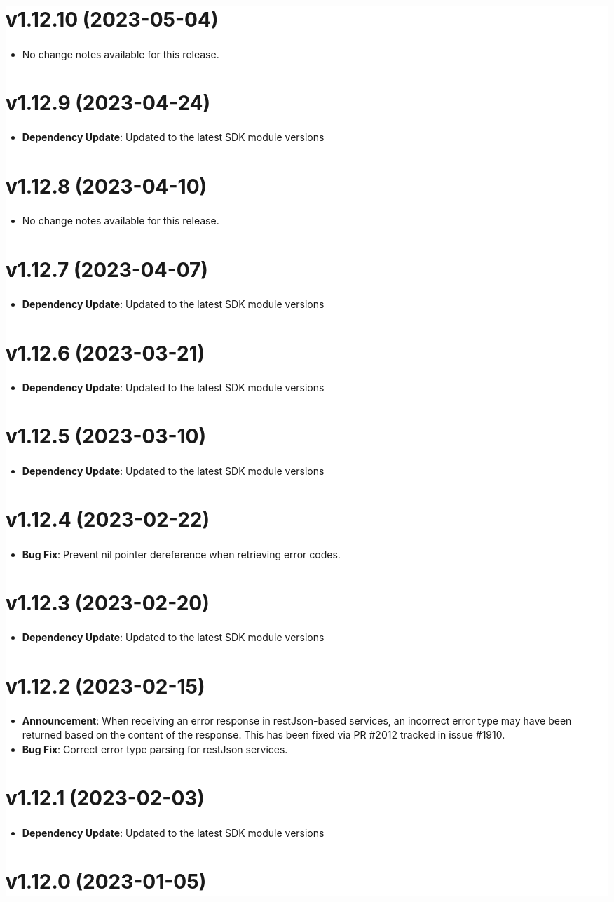 # v1.12.10 (2023-05-04)

* No change notes available for this release.

# v1.12.9 (2023-04-24)

* **Dependency Update**: Updated to the latest SDK module versions

# v1.12.8 (2023-04-10)

* No change notes available for this release.

# v1.12.7 (2023-04-07)

* **Dependency Update**: Updated to the latest SDK module versions

# v1.12.6 (2023-03-21)

* **Dependency Update**: Updated to the latest SDK module versions

# v1.12.5 (2023-03-10)

* **Dependency Update**: Updated to the latest SDK module versions

# v1.12.4 (2023-02-22)

* **Bug Fix**: Prevent nil pointer dereference when retrieving error codes.

# v1.12.3 (2023-02-20)

* **Dependency Update**: Updated to the latest SDK module versions

# v1.12.2 (2023-02-15)

* **Announcement**: When receiving an error response in restJson-based services, an incorrect error type may have been returned based on the content of the response. This has been fixed via PR #2012 tracked in issue #1910.
* **Bug Fix**: Correct error type parsing for restJson services.

# v1.12.1 (2023-02-03)

* **Dependency Update**: Updated to the latest SDK module versions

# v1.12.0 (2023-01-05)
